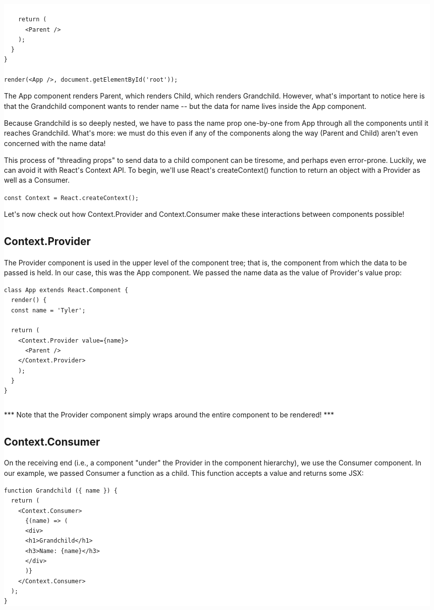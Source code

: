 ```

    return (
      <Parent />
    );
  }
}

render(<App />, document.getElementById('root'));
```
The App component renders Parent, which renders Child, which renders Grandchild. However, what's important to notice here is that the Grandchild component wants to render name -- but the data for name lives inside the App component.

Because Grandchild is so deeply nested, we have to pass the name prop one-by-one from App through all the components until it reaches Grandchild. What's more: we must do this even if any of the components along the way (Parent and Child) aren't even concerned with the name data!

This process of "threading props" to send data to a child component can be tiresome, and perhaps even error-prone. Luckily, we can avoid it with React's Context API. To begin, we'll use React's createContext() function to return an object with a Provider as well as a Consumer.
```
const Context = React.createContext();
```
Let's now check out how Context.Provider and Context.Consumer make these interactions between components possible!

## Context.Provider
The Provider component is used in the upper level of the component tree; that is, the component from which the data to be passed is held. In our case, this was the App component. We passed the name data as the value of Provider's value prop:
```
class App extends React.Component {
  render() {
  const name = 'Tyler';

  return (
    <Context.Provider value={name}>
      <Parent />
    </Context.Provider>
    );
  }
}
```
## 
*** Note that the Provider component simply wraps around the entire component to be rendered! *** 

## Context.Consumer
On the receiving end (i.e., a component "under" the Provider in the component hierarchy), we use the Consumer component. In our example, we passed Consumer a function as a child. This function accepts a value and returns some JSX:
```
function Grandchild ({ name }) {
  return (
    <Context.Consumer>
      {(name) => (
      <div>
      <h1>Grandchild</h1>
      <h3>Name: {name}</h3>
      </div>
      )}
    </Context.Consumer>
  );
}
```